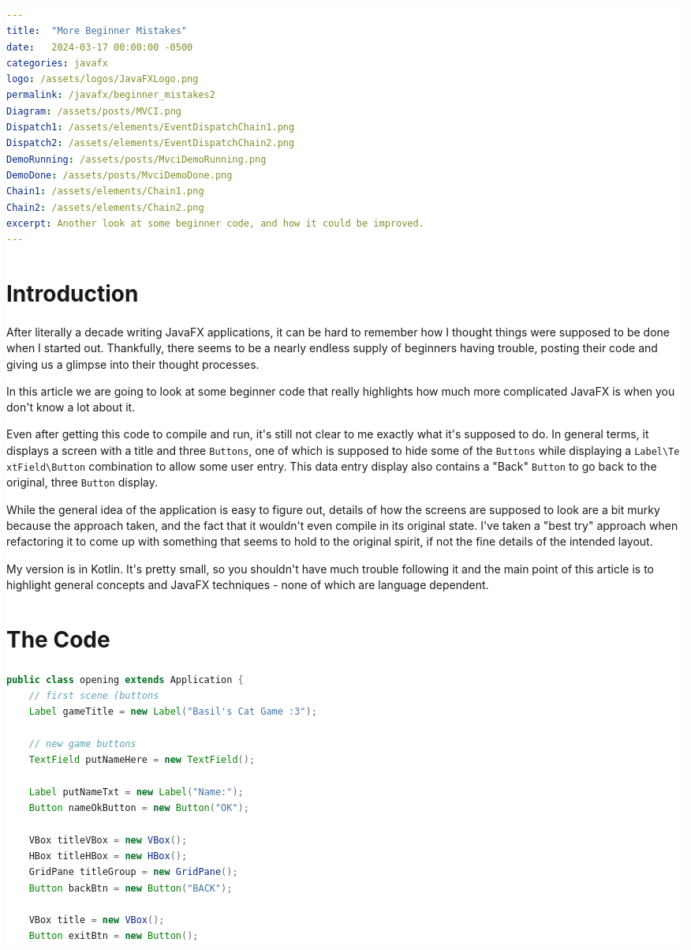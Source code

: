```yaml
---
title:  "More Beginner Mistakes"
date:   2024-03-17 00:00:00 -0500
categories: javafx
logo: /assets/logos/JavaFXLogo.png
permalink: /javafx/beginner_mistakes2
Diagram: /assets/posts/MVCI.png
Dispatch1: /assets/elements/EventDispatchChain1.png
Dispatch2: /assets/elements/EventDispatchChain2.png
DemoRunning: /assets/posts/MvciDemoRunning.png
DemoDone: /assets/posts/MvciDemoDone.png
Chain1: /assets/elements/Chain1.png
Chain2: /assets/elements/Chain2.png
excerpt: Another look at some beginner code, and how it could be improved.
---
```


# Introduction

After literally a decade writing JavaFX applications, it can be hard to remember how I thought things were supposed to be done when I started out.  Thankfully, there seems to be a nearly endless supply of beginners having trouble, posting their code and giving us a glimpse into their thought processes.  

In this article we are going to look at some beginner code that really highlights how much more complicated JavaFX is when you don't know a lot about it.

Even after getting this code to compile and run, it's still not clear to me exactly what it's supposed to do.  In general terms, it displays a screen with a title and three `Buttons`, one of which is supposed to hide some of the `Buttons` while displaying a `Label\TextField\Button` combination to allow some user entry.  This data entry display also contains a "Back" `Button` to go back to the original, three `Button` display.

While the general idea of the application is easy to figure out, details of how the screens are supposed to look are a bit murky because the approach taken, and the fact that it wouldn't even compile in its original state.  I've taken a "best try" approach when refactoring it to come up with something that seems to hold to the original spirit, if not the fine details of the intended layout.

My version is in Kotlin.  It's pretty small, so you shouldn't have much trouble following it and the main point of this article is to highlight general concepts and JavaFX techniques - none of which are language dependent.  

# The Code

``` java
public class opening extends Application {
	// first scene (buttons
	Label gameTitle = new Label("Basil's Cat Game :3");

	// new game buttons
	TextField putNameHere = new TextField();

	Label putNameTxt = new Label("Name:");
	Button nameOkButton = new Button("OK");

	VBox titleVBox = new VBox();
	HBox titleHBox = new HBox();
	GridPane titleGroup = new GridPane();
	Button backBtn = new Button("BACK");

	VBox title = new VBox();
	Button exitBtn = new Button();

```